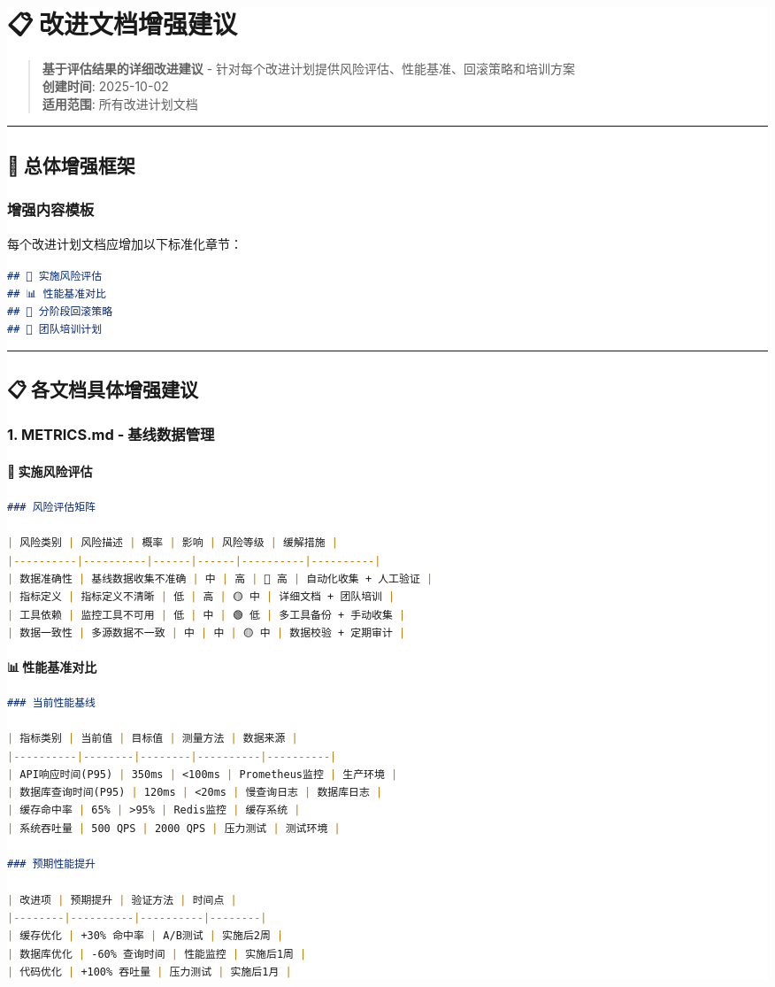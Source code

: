 # 📋 改进文档增强建议

> **基于评估结果的详细改进建议** - 针对每个改进计划提供风险评估、性能基准、回滚策略和培训方案  
> **创建时间**: 2025-10-02  
> **适用范围**: 所有改进计划文档

---

## 🎯 总体增强框架

### 增强内容模板
每个改进计划文档应增加以下标准化章节：

```markdown
## 🎯 实施风险评估
## 📊 性能基准对比
## 🔄 分阶段回滚策略
## 👥 团队培训计划
```

---

## 📋 各文档具体增强建议

### 1. METRICS.md - 基线数据管理

#### 🎯 实施风险评估
```markdown
### 风险评估矩阵

| 风险类别 | 风险描述 | 概率 | 影响 | 风险等级 | 缓解措施 |
|----------|----------|------|------|----------|----------|
| 数据准确性 | 基线数据收集不准确 | 中 | 高 | 🔴 高 | 自动化收集 + 人工验证 |
| 指标定义 | 指标定义不清晰 | 低 | 高 | 🟡 中 | 详细文档 + 团队培训 |
| 工具依赖 | 监控工具不可用 | 低 | 中 | 🟢 低 | 多工具备份 + 手动收集 |
| 数据一致性 | 多源数据不一致 | 中 | 中 | 🟡 中 | 数据校验 + 定期审计 |
```

#### 📊 性能基准对比
```markdown
### 当前性能基线

| 指标类别 | 当前值 | 目标值 | 测量方法 | 数据来源 |
|----------|--------|--------|----------|----------|
| API响应时间(P95) | 350ms | <100ms | Prometheus监控 | 生产环境 |
| 数据库查询时间(P95) | 120ms | <20ms | 慢查询日志 | 数据库日志 |
| 缓存命中率 | 65% | >95% | Redis监控 | 缓存系统 |
| 系统吞吐量 | 500 QPS | 2000 QPS | 压力测试 | 测试环境 |

### 预期性能提升

| 改进项 | 预期提升 | 验证方法 | 时间点 |
|--------|----------|----------|--------|
| 缓存优化 | +30% 命中率 | A/B测试 | 实施后2周 |
| 数据库优化 | -60% 查询时间 | 性能监控 | 实施后1周 |
| 代码优化 | +100% 吞吐量 | 压力测试 | 实施后1月 |
```
